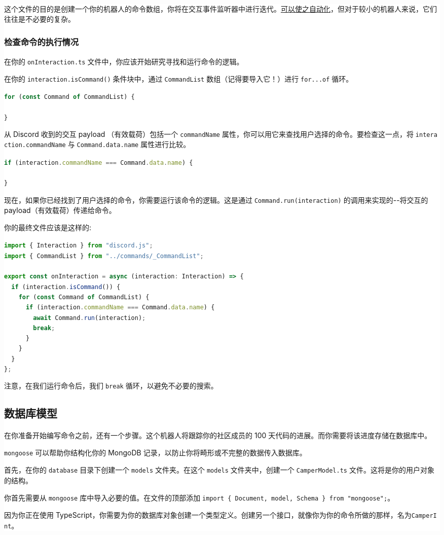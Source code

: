 这个文件的目的是创建一个你的机器人的命令数组，你将在交互事件监听器中进行迭代。[可以使之自动化](https://github.com/BeccaLyria/discord-bot/blob/main/src/utils/readDirectory.ts)，但对于较小的机器人来说，它们往往是不必要的复杂。

### 检查命令的执行情况

在你的 `onInteraction.ts` 文件中，你应该开始研究寻找和运行命令的逻辑。

在你的 `interaction.isCommand()` 条件块中，通过 `CommandList` 数组（记得要导入它！）进行 `for...of` 循环。

```ts
for (const Command of CommandList) {

}
```

从 Discord 收到的交互 payload （有效载荷）包括一个 `commandName` 属性，你可以用它来查找用户选择的命令。要检查这一点，将 `interaction.commandName` 与 `Command.data.name` 属性进行比较。

```ts
if (interaction.commandName === Command.data.name) {

}
```

现在，如果你已经找到了用户选择的命令，你需要运行该命令的逻辑。这是通过 `Command.run(interaction)` 的调用来实现的--将交互的 payload（有效载荷）传递给命令。

你的最终文件应该是这样的:

```ts
import { Interaction } from "discord.js";
import { CommandList } from "../commands/_CommandList";

export const onInteraction = async (interaction: Interaction) => {
  if (interaction.isCommand()) {
    for (const Command of CommandList) {
      if (interaction.commandName === Command.data.name) {
        await Command.run(interaction);
        break;
      }
    }
  }
};
```

注意，在我们运行命令后，我们 `break` 循环，以避免不必要的搜索。

## 数据库模型

在你准备开始编写命令之前，还有一个步骤。这个机器人将跟踪你的社区成员的 100 天代码的进展。而你需要将该进度存储在数据库中。

`mongoose` 可以帮助你结构化你的 MongoDB 记录，以防止你将畸形或不完整的数据传入数据库。

首先，在你的 `database` 目录下创建一个 `models` 文件夹。在这个 `models` 文件夹中，创建一个 `CamperModel.ts` 文件。这将是你的用户对象的结构。

你首先需要从 `mongoose` 库中导入必要的值。在文件的顶部添加 `import { Document, model, Schema } from "mongoose";`。

因为你正在使用 TypeScript，你需要为你的数据库对象创建一个类型定义。创建另一个接口，就像你为你的命令所做的那样，名为`CamperInt`。
